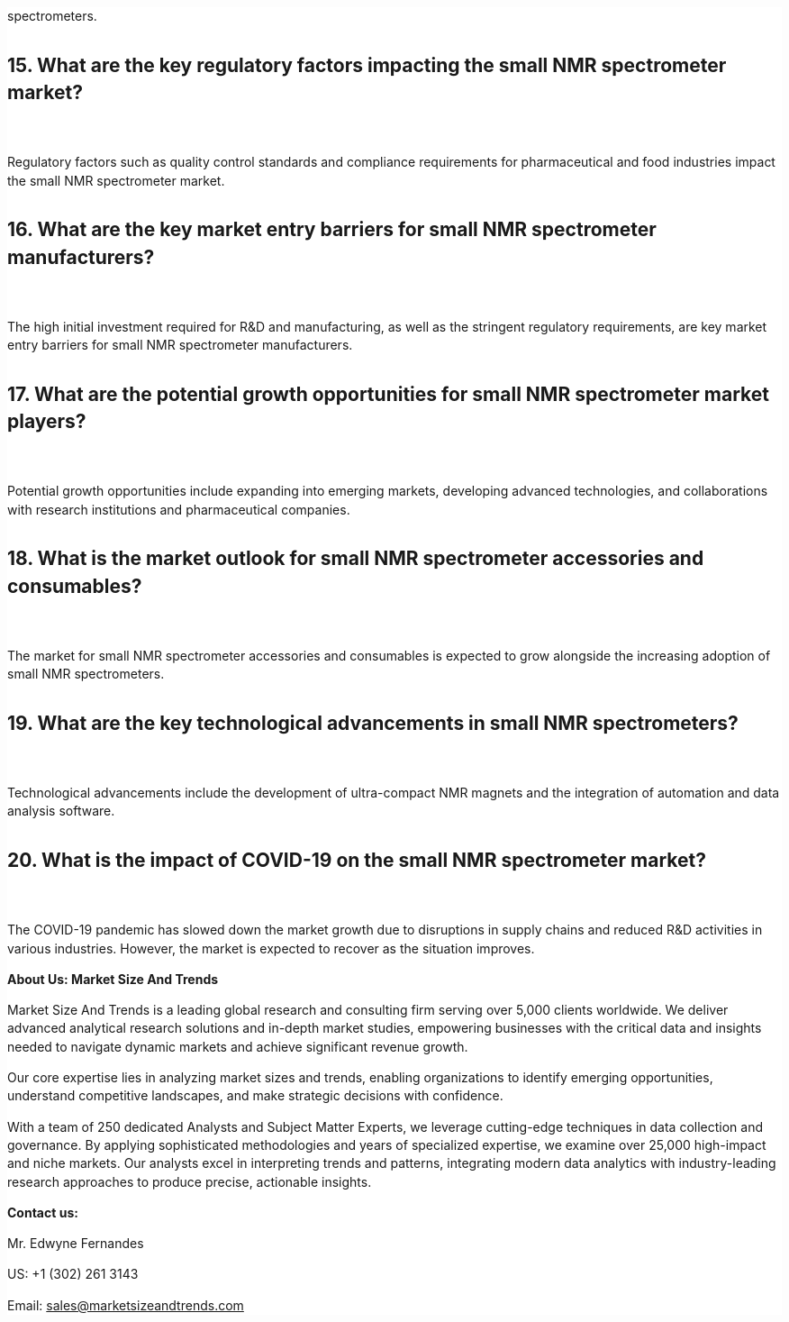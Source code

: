 spectrometers.</p><h2>15. What are the key regulatory factors impacting the small NMR spectrometer market?</h2><p>&nbsp;</p><p>Regulatory factors such as quality control standards and compliance requirements for pharmaceutical and food industries impact the small NMR spectrometer market.</p><h2>16. What are the key market entry barriers for small NMR spectrometer manufacturers?</h2><p>&nbsp;</p><p>The high initial investment required for R&D and manufacturing, as well as the stringent regulatory requirements, are key market entry barriers for small NMR spectrometer manufacturers.</p><h2>17. What are the potential growth opportunities for small NMR spectrometer market players?</h2><p>&nbsp;</p><p>Potential growth opportunities include expanding into emerging markets, developing advanced technologies, and collaborations with research institutions and pharmaceutical companies.</p><h2>18. What is the market outlook for small NMR spectrometer accessories and consumables?</h2><p>&nbsp;</p><p>The market for small NMR spectrometer accessories and consumables is expected to grow alongside the increasing adoption of small NMR spectrometers.</p><h2>19. What are the key technological advancements in small NMR spectrometers?</h2><p>&nbsp;</p><p>Technological advancements include the development of ultra-compact NMR magnets and the integration of automation and data analysis software.</p><h2>20. What is the impact of COVID-19 on the small NMR spectrometer market?</h2><p>&nbsp;</p><p>The COVID-19 pandemic has slowed down the market growth due to disruptions in supply chains and reduced R&D activities in various industries. However, the market is expected to recover as the situation improves.</p></body></html></p><p><strong>About Us:&nbsp;Market Size And Trends</strong></p><p>Market Size And Trends&nbsp;is a leading global research and consulting firm serving over 5,000 clients worldwide. We deliver advanced analytical research solutions and in-depth market studies, empowering businesses with the critical data and insights needed to navigate dynamic markets and achieve significant revenue growth.</p><p>Our core expertise lies in analyzing market sizes and trends, enabling organizations to identify emerging opportunities, understand competitive landscapes, and make strategic decisions with confidence.</p><p>With a team of 250 dedicated Analysts and Subject Matter Experts, we leverage cutting-edge techniques in data collection and governance. By applying sophisticated methodologies and years of specialized expertise, we examine over 25,000 high-impact and niche markets. Our analysts excel in interpreting trends and patterns, integrating modern data analytics with industry-leading research approaches to produce precise, actionable insights.</p><p><strong>Contact us:</strong></p><p>Mr. Edwyne Fernandes</p><p>US: +1 (302) 261 3143</p><p>Email: <a href="mailto:sales@marketsizeandtrends.com">sales@marketsizeandtrends.com</a>&nbsp;</p>
